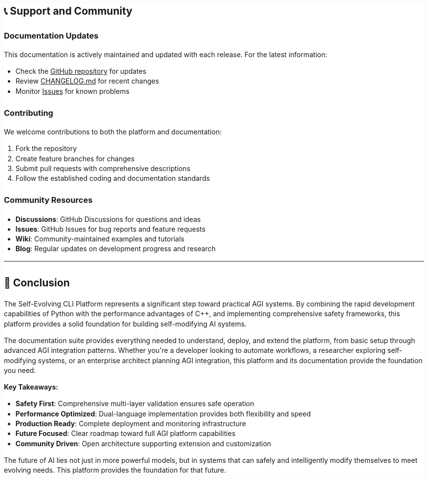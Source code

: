 
## 📞 Support and Community

### **Documentation Updates**
This documentation is actively maintained and updated with each release. For the latest information:
- Check the [GitHub repository](https://github.com/nshkrdotcom/cli_experiments) for updates
- Review [CHANGELOG.md](../CHANGELOG.md) for recent changes
- Monitor [Issues](https://github.com/nshkrdotcom/cli_experiments/issues) for known problems

### **Contributing**
We welcome contributions to both the platform and documentation:
1. Fork the repository
2. Create feature branches for changes
3. Submit pull requests with comprehensive descriptions
4. Follow the established coding and documentation standards

### **Community Resources**
- **Discussions**: GitHub Discussions for questions and ideas
- **Issues**: GitHub Issues for bug reports and feature requests
- **Wiki**: Community-maintained examples and tutorials
- **Blog**: Regular updates on development progress and research

---

## 🏁 Conclusion

The Self-Evolving CLI Platform represents a significant step toward practical AGI systems. By combining the rapid development capabilities of Python with the performance advantages of C++, and implementing comprehensive safety frameworks, this platform provides a solid foundation for building self-modifying AI systems.

The documentation suite provides everything needed to understand, deploy, and extend the platform, from basic setup through advanced AGI integration patterns. Whether you're a developer looking to automate workflows, a researcher exploring self-modifying systems, or an enterprise architect planning AGI integration, this platform and its documentation provide the foundation you need.

**Key Takeaways:**
- **Safety First**: Comprehensive multi-layer validation ensures safe operation
- **Performance Optimized**: Dual-language implementation provides both flexibility and speed
- **Production Ready**: Complete deployment and monitoring infrastructure
- **Future Focused**: Clear roadmap toward full AGI platform capabilities
- **Community Driven**: Open architecture supporting extension and customization

The future of AI lies not just in more powerful models, but in systems that can safely and intelligently modify themselves to meet evolving needs. This platform provides the foundation for that future. 